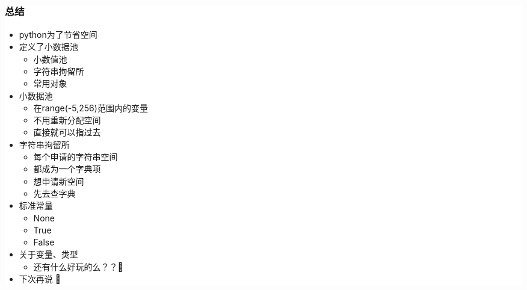 ### 总结

- python为了节省空间
- 定义了小数据池
	- 小数值池
	- 字符串拘留所
	- 常用对象
- 小数据池
	- 在range(-5,256)范围内的变量
	- 不用重新分配空间
	- 直接就可以指过去
- 字符串拘留所
	- 每个申请的字符串空间
	- 都成为一个字典项
	- 想申请新空间
	- 先去查字典
- 标准常量
	- None
	- True
	- False
- 关于变量、类型
	- 还有什么好玩的么？？🤔
- 下次再说 👋